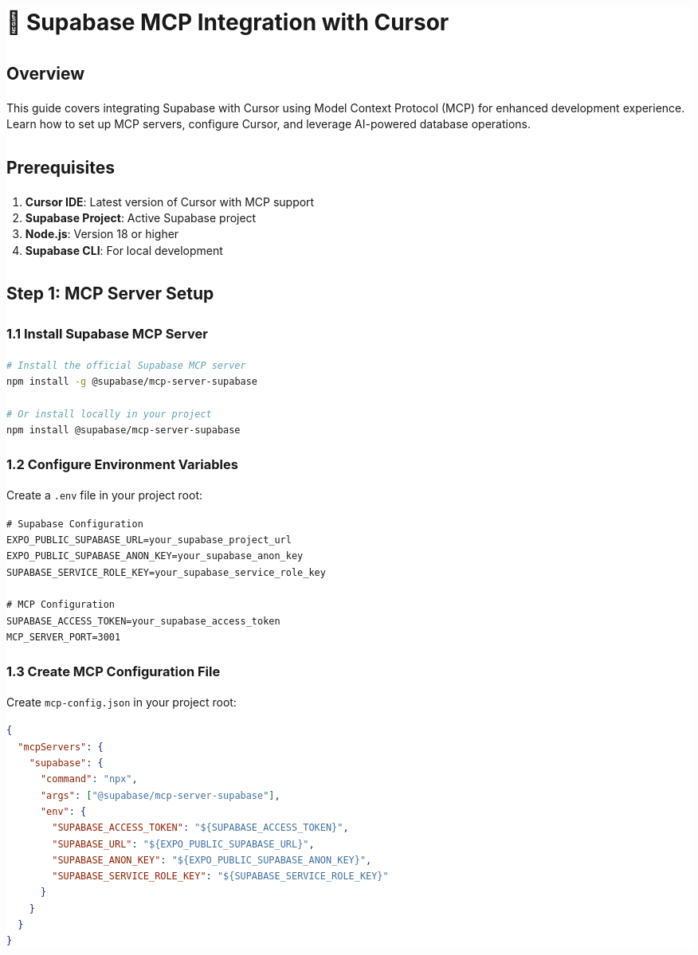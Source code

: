# 🔗 Supabase MCP Integration with Cursor

## Overview

This guide covers integrating Supabase with Cursor using Model Context Protocol (MCP) for enhanced development experience. Learn how to set up MCP servers, configure Cursor, and leverage AI-powered database operations.

## Prerequisites

1. **Cursor IDE**: Latest version of Cursor with MCP support
2. **Supabase Project**: Active Supabase project
3. **Node.js**: Version 18 or higher
4. **Supabase CLI**: For local development

## Step 1: MCP Server Setup

### 1.1 Install Supabase MCP Server

```bash
# Install the official Supabase MCP server
npm install -g @supabase/mcp-server-supabase

# Or install locally in your project
npm install @supabase/mcp-server-supabase
```

### 1.2 Configure Environment Variables

Create a `.env` file in your project root:

```env
# Supabase Configuration
EXPO_PUBLIC_SUPABASE_URL=your_supabase_project_url
EXPO_PUBLIC_SUPABASE_ANON_KEY=your_supabase_anon_key
SUPABASE_SERVICE_ROLE_KEY=your_supabase_service_role_key

# MCP Configuration
SUPABASE_ACCESS_TOKEN=your_supabase_access_token
MCP_SERVER_PORT=3001
```

### 1.3 Create MCP Configuration File

Create `mcp-config.json` in your project root:

```json
{
  "mcpServers": {
    "supabase": {
      "command": "npx",
      "args": ["@supabase/mcp-server-supabase"],
      "env": {
        "SUPABASE_ACCESS_TOKEN": "${SUPABASE_ACCESS_TOKEN}",
        "SUPABASE_URL": "${EXPO_PUBLIC_SUPABASE_URL}",
        "SUPABASE_ANON_KEY": "${EXPO_PUBLIC_SUPABASE_ANON_KEY}",
        "SUPABASE_SERVICE_ROLE_KEY": "${SUPABASE_SERVICE_ROLE_KEY}"
      }
    }
  }
}
```
